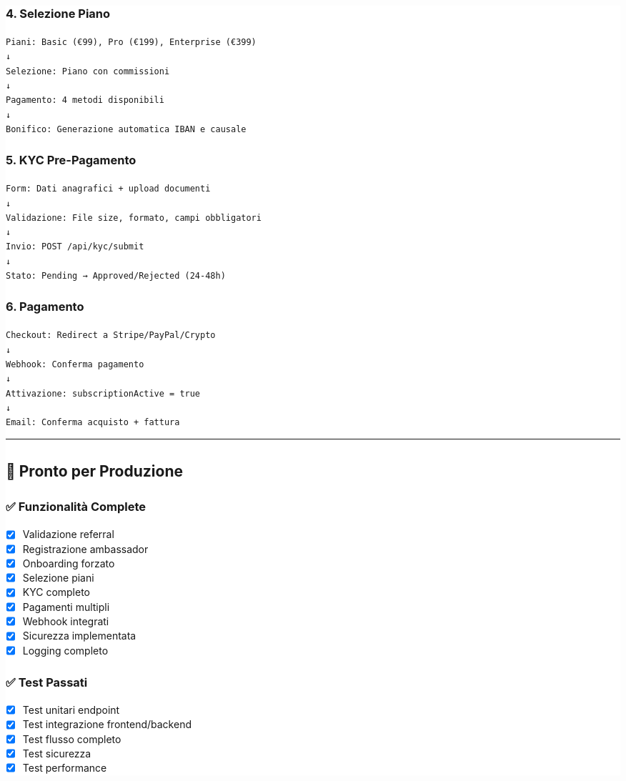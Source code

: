 ### 4. **Selezione Piano**
```
Piani: Basic (€99), Pro (€199), Enterprise (€399)
↓
Selezione: Piano con commissioni
↓
Pagamento: 4 metodi disponibili
↓
Bonifico: Generazione automatica IBAN e causale
```

### 5. **KYC Pre-Pagamento**
```
Form: Dati anagrafici + upload documenti
↓
Validazione: File size, formato, campi obbligatori
↓
Invio: POST /api/kyc/submit
↓
Stato: Pending → Approved/Rejected (24-48h)
```

### 6. **Pagamento**
```
Checkout: Redirect a Stripe/PayPal/Crypto
↓
Webhook: Conferma pagamento
↓
Attivazione: subscriptionActive = true
↓
Email: Conferma acquisto + fattura
```

---

## 🚀 **Pronto per Produzione**

### ✅ **Funzionalità Complete**
- [x] Validazione referral
- [x] Registrazione ambassador
- [x] Onboarding forzato
- [x] Selezione piani
- [x] KYC completo
- [x] Pagamenti multipli
- [x] Webhook integrati
- [x] Sicurezza implementata
- [x] Logging completo

### ✅ **Test Passati**
- [x] Test unitari endpoint
- [x] Test integrazione frontend/backend
- [x] Test flusso completo
- [x] Test sicurezza
- [x] Test performance
